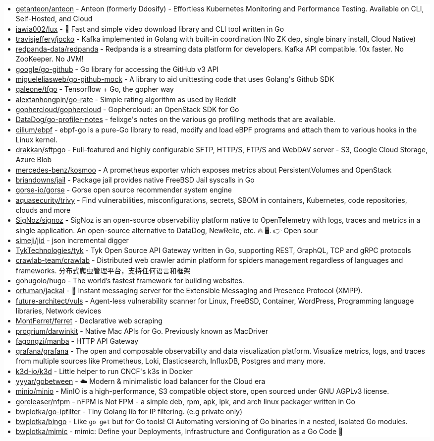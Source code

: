 - [getanteon/anteon](https://github.com/getanteon/anteon) - Anteon (formerly Ddosify) - Effortless Kubernetes Monitoring and Performance Testing. Available on CLI, Self-Hosted, and Cloud
- [iawia002/lux](https://github.com/iawia002/lux) - 👾 Fast and simple video download library and CLI tool written in Go
- [travisjeffery/jocko](https://github.com/travisjeffery/jocko) - Kafka implemented in Golang with built-in coordination (No ZK dep, single binary install, Cloud Native)
- [redpanda-data/redpanda](https://github.com/redpanda-data/redpanda) - Redpanda is a streaming data platform for developers. Kafka API compatible. 10x faster. No ZooKeeper. No JVM!
- [google/go-github](https://github.com/google/go-github) - Go library for accessing the GitHub v3 API
- [migueleliasweb/go-github-mock](https://github.com/migueleliasweb/go-github-mock) - A library to aid unittesting code that uses Golang's Github SDK
- [galeone/tfgo](https://github.com/galeone/tfgo) - Tensorflow + Go, the gopher way
- [alextanhongpin/go-rate](https://github.com/alextanhongpin/go-rate) - Simple rating algorithm as used by Reddit
- [gophercloud/gophercloud](https://github.com/gophercloud/gophercloud) - Gophercloud: an OpenStack SDK for Go
- [DataDog/go-profiler-notes](https://github.com/DataDog/go-profiler-notes) - felixge's notes on the various go profiling methods that are available.
- [cilium/ebpf](https://github.com/cilium/ebpf) - ebpf-go is a pure-Go library to read, modify and load eBPF programs and attach them to various hooks in the Linux kernel.
- [drakkan/sftpgo](https://github.com/drakkan/sftpgo) - Full-featured and highly configurable SFTP, HTTP/S, FTP/S and WebDAV server - S3, Google Cloud Storage, Azure Blob
- [mercedes-benz/kosmoo](https://github.com/mercedes-benz/kosmoo) - A prometheus exporter which exposes metrics about PersistentVolumes and OpenStack
- [briandowns/jail](https://github.com/briandowns/jail) - Package jail provides native FreeBSD Jail syscalls in Go
- [gorse-io/gorse](https://github.com/gorse-io/gorse) - Gorse open source recommender system engine
- [aquasecurity/trivy](https://github.com/aquasecurity/trivy) - Find vulnerabilities, misconfigurations, secrets, SBOM in containers, Kubernetes, code repositories, clouds and more
- [SigNoz/signoz](https://github.com/SigNoz/signoz) - SigNoz is an open-source observability platform native to OpenTelemetry with logs, traces and metrics in a single application. An open-source alternative to DataDog, NewRelic, etc. 🔥 🖥.   👉  Open sour
- [simeji/jid](https://github.com/simeji/jid) - json incremental digger
- [TykTechnologies/tyk](https://github.com/TykTechnologies/tyk) - Tyk Open Source API Gateway written in Go, supporting REST, GraphQL, TCP and gRPC protocols
- [crawlab-team/crawlab](https://github.com/crawlab-team/crawlab) - Distributed web crawler admin platform for spiders management regardless of languages and frameworks. 分布式爬虫管理平台，支持任何语言和框架
- [gohugoio/hugo](https://github.com/gohugoio/hugo) - The world’s fastest framework for building websites.
- [ortuman/jackal](https://github.com/ortuman/jackal) - 💬 Instant messaging server for the Extensible Messaging and Presence Protocol (XMPP).
- [future-architect/vuls](https://github.com/future-architect/vuls) - Agent-less vulnerability scanner for Linux, FreeBSD, Container, WordPress, Programming language libraries, Network devices
- [MontFerret/ferret](https://github.com/MontFerret/ferret) - Declarative web scraping
- [progrium/darwinkit](https://github.com/progrium/darwinkit) - Native Mac APIs for Go. Previously known as MacDriver
- [fagongzi/manba](https://github.com/fagongzi/manba) - HTTP API Gateway
- [grafana/grafana](https://github.com/grafana/grafana) - The open and composable observability and data visualization platform. Visualize metrics, logs, and traces from multiple sources like Prometheus, Loki, Elasticsearch, InfluxDB, Postgres and many more.
- [k3d-io/k3d](https://github.com/k3d-io/k3d) - Little helper to run CNCF's k3s in Docker
- [yyyar/gobetween](https://github.com/yyyar/gobetween) - :cloud: Modern & minimalistic load balancer for the Сloud era
- [minio/minio](https://github.com/minio/minio) - MinIO is a high-performance, S3 compatible object store, open sourced under GNU AGPLv3 license.
- [goreleaser/nfpm](https://github.com/goreleaser/nfpm) - nFPM is Not FPM - a simple deb, rpm, apk, ipk, and arch linux packager written in Go
- [bwplotka/go-ipfilter](https://github.com/bwplotka/go-ipfilter) - Tiny Golang lib for IP filtering. (e.g private only)
- [bwplotka/bingo](https://github.com/bwplotka/bingo) - Like `go get` but for Go tools! CI Automating versioning of Go binaries in a nested, isolated Go modules.
- [bwplotka/mimic](https://github.com/bwplotka/mimic) - mimic: Define your Deployments, Infrastructure and Configuration as a Go Code 🚀